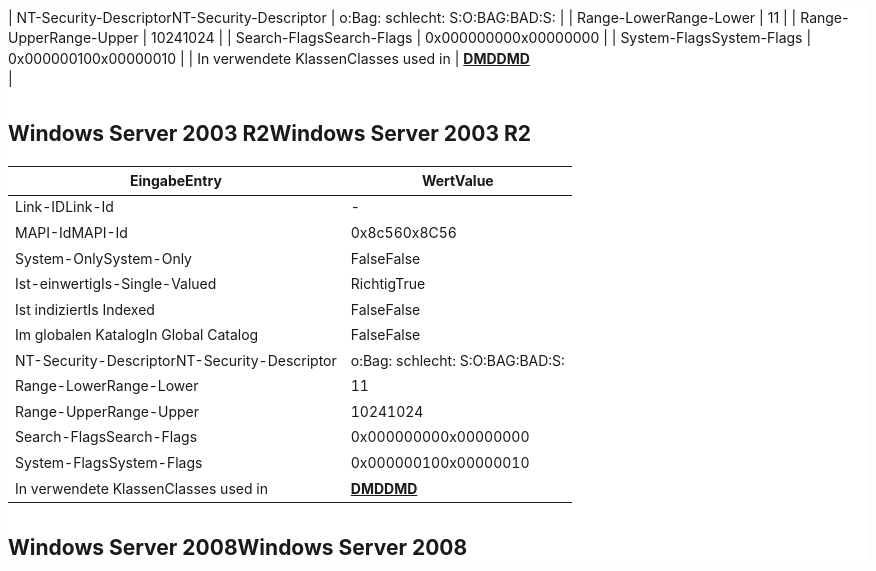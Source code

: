 | <span data-ttu-id="e84d6-198">NT-Security-Descriptor</span><span class="sxs-lookup"><span data-stu-id="e84d6-198">NT-Security-Descriptor</span></span> | <span data-ttu-id="e84d6-199">o:Bag: schlecht: S:</span><span class="sxs-lookup"><span data-stu-id="e84d6-199">O:BAG:BAD:S:</span></span>                    |
| <span data-ttu-id="e84d6-200">Range-Lower</span><span class="sxs-lookup"><span data-stu-id="e84d6-200">Range-Lower</span></span>            | <span data-ttu-id="e84d6-201">1</span><span class="sxs-lookup"><span data-stu-id="e84d6-201">1</span></span>                               |
| <span data-ttu-id="e84d6-202">Range-Upper</span><span class="sxs-lookup"><span data-stu-id="e84d6-202">Range-Upper</span></span>            | <span data-ttu-id="e84d6-203">1024</span><span class="sxs-lookup"><span data-stu-id="e84d6-203">1024</span></span>                            |
| <span data-ttu-id="e84d6-204">Search-Flags</span><span class="sxs-lookup"><span data-stu-id="e84d6-204">Search-Flags</span></span>           | <span data-ttu-id="e84d6-205">0x00000000</span><span class="sxs-lookup"><span data-stu-id="e84d6-205">0x00000000</span></span>                      |
| <span data-ttu-id="e84d6-206">System-Flags</span><span class="sxs-lookup"><span data-stu-id="e84d6-206">System-Flags</span></span>           | <span data-ttu-id="e84d6-207">0x00000010</span><span class="sxs-lookup"><span data-stu-id="e84d6-207">0x00000010</span></span>                      |
| <span data-ttu-id="e84d6-208">In verwendete Klassen</span><span class="sxs-lookup"><span data-stu-id="e84d6-208">Classes used in</span></span>        | [<span data-ttu-id="e84d6-209">**DMD**</span><span class="sxs-lookup"><span data-stu-id="e84d6-209">**DMD**</span></span>](c-dmd.md)<br/> |



## <a name="windows-server-2003-r2"></a><span data-ttu-id="e84d6-210">Windows Server 2003 R2</span><span class="sxs-lookup"><span data-stu-id="e84d6-210">Windows Server 2003 R2</span></span>



| <span data-ttu-id="e84d6-211">Eingabe</span><span class="sxs-lookup"><span data-stu-id="e84d6-211">Entry</span></span> | <span data-ttu-id="e84d6-212">Wert</span><span class="sxs-lookup"><span data-stu-id="e84d6-212">Value</span></span> |
|------------------------|---------------------------------|
| <span data-ttu-id="e84d6-213">Link-ID</span><span class="sxs-lookup"><span data-stu-id="e84d6-213">Link-Id</span></span>                | \-                              |
| <span data-ttu-id="e84d6-214">MAPI-Id</span><span class="sxs-lookup"><span data-stu-id="e84d6-214">MAPI-Id</span></span>                | <span data-ttu-id="e84d6-215">0x8c56</span><span class="sxs-lookup"><span data-stu-id="e84d6-215">0x8C56</span></span>                          |
| <span data-ttu-id="e84d6-216">System-Only</span><span class="sxs-lookup"><span data-stu-id="e84d6-216">System-Only</span></span>            | <span data-ttu-id="e84d6-217">False</span><span class="sxs-lookup"><span data-stu-id="e84d6-217">False</span></span>                           |
| <span data-ttu-id="e84d6-218">Ist-einwertig</span><span class="sxs-lookup"><span data-stu-id="e84d6-218">Is-Single-Valued</span></span>       | <span data-ttu-id="e84d6-219">Richtig</span><span class="sxs-lookup"><span data-stu-id="e84d6-219">True</span></span>                            |
| <span data-ttu-id="e84d6-220">Ist indiziert</span><span class="sxs-lookup"><span data-stu-id="e84d6-220">Is Indexed</span></span>             | <span data-ttu-id="e84d6-221">False</span><span class="sxs-lookup"><span data-stu-id="e84d6-221">False</span></span>                           |
| <span data-ttu-id="e84d6-222">Im globalen Katalog</span><span class="sxs-lookup"><span data-stu-id="e84d6-222">In Global Catalog</span></span>      | <span data-ttu-id="e84d6-223">False</span><span class="sxs-lookup"><span data-stu-id="e84d6-223">False</span></span>                           |
| <span data-ttu-id="e84d6-224">NT-Security-Descriptor</span><span class="sxs-lookup"><span data-stu-id="e84d6-224">NT-Security-Descriptor</span></span> | <span data-ttu-id="e84d6-225">o:Bag: schlecht: S:</span><span class="sxs-lookup"><span data-stu-id="e84d6-225">O:BAG:BAD:S:</span></span>                    |
| <span data-ttu-id="e84d6-226">Range-Lower</span><span class="sxs-lookup"><span data-stu-id="e84d6-226">Range-Lower</span></span>            | <span data-ttu-id="e84d6-227">1</span><span class="sxs-lookup"><span data-stu-id="e84d6-227">1</span></span>                               |
| <span data-ttu-id="e84d6-228">Range-Upper</span><span class="sxs-lookup"><span data-stu-id="e84d6-228">Range-Upper</span></span>            | <span data-ttu-id="e84d6-229">1024</span><span class="sxs-lookup"><span data-stu-id="e84d6-229">1024</span></span>                            |
| <span data-ttu-id="e84d6-230">Search-Flags</span><span class="sxs-lookup"><span data-stu-id="e84d6-230">Search-Flags</span></span>           | <span data-ttu-id="e84d6-231">0x00000000</span><span class="sxs-lookup"><span data-stu-id="e84d6-231">0x00000000</span></span>                      |
| <span data-ttu-id="e84d6-232">System-Flags</span><span class="sxs-lookup"><span data-stu-id="e84d6-232">System-Flags</span></span>           | <span data-ttu-id="e84d6-233">0x00000010</span><span class="sxs-lookup"><span data-stu-id="e84d6-233">0x00000010</span></span>                      |
| <span data-ttu-id="e84d6-234">In verwendete Klassen</span><span class="sxs-lookup"><span data-stu-id="e84d6-234">Classes used in</span></span>        | [<span data-ttu-id="e84d6-235">**DMD**</span><span class="sxs-lookup"><span data-stu-id="e84d6-235">**DMD**</span></span>](c-dmd.md)<br/> |



## <a name="windows-server-2008"></a><span data-ttu-id="e84d6-236">Windows Server 2008</span><span class="sxs-lookup"><span data-stu-id="e84d6-236">Windows Server 2008</span></span>



